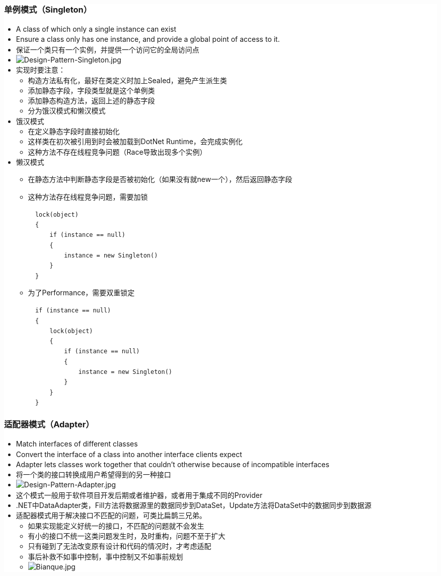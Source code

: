 ### 单例模式（Singleton）
- A class of which only a single instance can exist
- Ensure a class only has one instance, and provide a global point of access to it.
- 保证一个类只有一个实例，并提供一个访问它的全局访问点
- ![Design-Pattern-Singleton.jpg](https://raw.githubusercontent.com/wu-wenxiang/Media-WebLink/master/qiniu/d3982739435445939afcf1c492cddf08-Design-Pattern-Singleton.jpg)
- 实现时要注意：
	- 构造方法私有化，最好在类定义时加上Sealed，避免产生派生类
	- 添加静态字段，字段类型就是这个单例类
	- 添加静态构造方法，返回上述的静态字段
	- 分为饿汉模式和懒汉模式
- 饿汉模式
	- 在定义静态字段时直接初始化
	- 这样类在初次被引用到时会被加载到DotNet Runtime，会完成实例化
	- 这种方法不存在线程竞争问题（Race导致出现多个实例）
- 懒汉模式
	- 在静态方法中判断静态字段是否被初始化（如果没有就new一个），然后返回静态字段
	- 这种方法存在线程竞争问题，需要加锁
		
			lock(object)
			{
			    if (instance == null) 
			    {
			        instance = new Singleton()
			    }
			}
	- 为了Performance，需要双重锁定
		
			if (instance == null)
			{
			    lock(object)
			    {
			        if (instance == null) 
			        {
			            instance = new Singleton()
			        }
			    }
			}

### 适配器模式（Adapter）
- Match interfaces of different classes
- Convert the interface of a class into another interface clients expect
- Adapter lets classes work together that couldn’t otherwise because of incompatible interfaces
- 将一个类的接口转换成用户希望得到的另一种接口
- ![Design-Pattern-Adapter.jpg](https://raw.githubusercontent.com/wu-wenxiang/Media-WebLink/master/qiniu/d3982739435445939afcf1c492cddf08-Design-Pattern-Adapter.jpg)
- 这个模式一般用于软件项目开发后期或者维护器，或者用于集成不同的Provider
- .NET中DataAdapter类，Fill方法将数据源里的数据同步到DataSet，Update方法将DataSet中的数据同步到数据源
- 适配器模式用于解决接口不匹配的问题，可类比扁鹊三兄弟。
	- 如果实现能定义好统一的接口，不匹配的问题就不会发生
	- 有小的接口不统一这类问题发生时，及时重构，问题不至于扩大
	- 只有碰到了无法改变原有设计和代码的情况时，才考虑适配
	- 事后补救不如事中控制，事中控制又不如事前规划
	- ![Bianque.jpg](https://raw.githubusercontent.com/wu-wenxiang/Media-WebLink/master/qiniu/d3982739435445939afcf1c492cddf08-Bianque.jpg)
